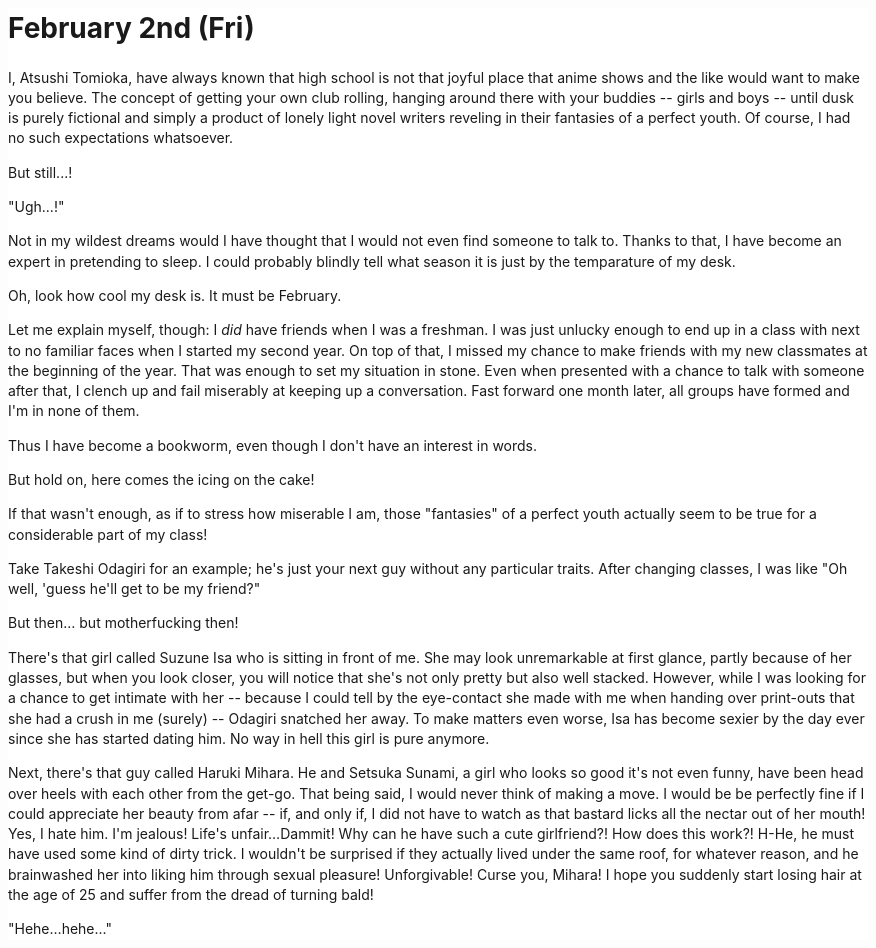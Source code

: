 # February 2nd (Fri)

I, Atsushi Tomioka, have always known that high school is not that joyful place that anime shows and the like would want to make you believe. The concept of getting your own club rolling, hanging around there with your buddies -- girls and boys -- until dusk is purely fictional and simply a product of lonely light novel writers reveling in their fantasies of a perfect youth. Of course, I had no such expectations whatsoever.

But still...!

"Ugh...!"

Not in my wildest dreams would I have thought that I would not even find someone to talk to. Thanks to that, I have become an expert in pretending to sleep. I could probably blindly tell what season it is just by the temparature of my desk.

Oh, look how cool my desk is. It must be February.

Let me explain myself, though: I *did* have friends when I was a freshman. I was just unlucky enough to end up in a class with next to no familiar faces when I started my second year. On top of that, I missed my chance to make friends with my new classmates at the beginning of the year. That was enough to set my situation in stone. Even when presented with a chance to talk with someone after that, I clench up and fail miserably at keeping up a conversation. Fast forward one month later, all groups have formed and I'm in none of them.

Thus I have become a bookworm, even though I don't have an interest in words.

But hold on, here comes the icing on the cake!

If that wasn't enough, as if to stress how miserable I am, those "fantasies" of a perfect youth actually seem to be true for a considerable part of my class!

Take Takeshi Odagiri for an example; he's just your next guy without any particular traits. After changing classes, I was like "Oh well, 'guess he'll get to be my friend?"

But then…  but motherfucking then!

There's that girl called Suzune Isa who is sitting in front of me. She may look unremarkable at first glance, partly because of her glasses, but when you look closer, you will notice that she's not only pretty but also well stacked. However, while I was looking for a chance to get intimate with her -- because I could tell by the eye-contact she made with me when handing over print-outs that she had a crush in me (surely) -- Odagiri snatched her away. To make matters even worse, Isa has become sexier by the day ever since she has started dating him. No way in hell this girl is pure anymore.

Next, there's that guy called Haruki Mihara. He and Setsuka Sunami, a girl who looks so good it's not even funny, have been head over heels with each other from the get-go. That being said, I would never think of making a move. I would be be perfectly fine if I could appreciate her beauty from afar -- if, and only if, I did not have to watch as that bastard licks all the nectar out of her mouth! Yes, I hate him. I'm jealous! Life's unfair…Dammit! Why can he have such a cute girlfriend?! How does this work?! H-He, he must have used some kind of dirty trick. I wouldn't be surprised if they actually lived under the same roof, for whatever reason, and he brainwashed her into liking him through sexual pleasure! Unforgivable! Curse you, Mihara! I hope you suddenly start losing hair at the age of 25 and suffer from the dread of turning bald!

"Hehe…hehe..."
